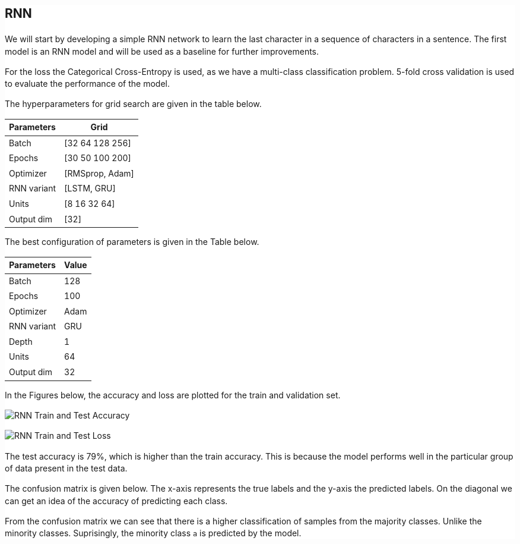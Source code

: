 ## RNN

We will start by developing a simple RNN network to learn the last character in a sequence of characters in a sentence. The first model is an RNN model and will be used as a baseline for further improvements. 

For the loss the Categorical Cross-Entropy is used, as we have a multi-class classification problem. 5-fold cross validation is used to evaluate the performance of the model.

The hyperparameters for grid search are given in the table below.

|  Parameters   |  Grid           | 
| ------------- | -------------   |
|  Batch        |  [32 64 128 256]|   
|  Epochs       |  [30 50 100 200]|  
|  Optimizer    |  [RMSprop, Adam]|  
|  RNN variant  |  [LSTM, GRU]    |  
|  Units        |  [8 16 32 64]   |  
|  Output dim   |  [32]           |  

The best configuration of parameters is given in the Table below.

|  Parameters   |  Value        | 
| ------------- | ------------- |
|  Batch        |  128          |   
|  Epochs       |  100          |  
|  Optimizer    |  Adam         |  
|  RNN variant  |  GRU          |  
|  Depth        |  1            |  
|  Units        |  64           |  
|  Output dim   |  32           | 

In the Figures below, the accuracy and loss are plotted for the train and validation set. 

![RNN Train and Test Accuracy](https://github.com/dbgecmen/ml-assignment/blob/main/figures/model_accuracy_rnn_baseline.png?raw=true)

![RNN Train and Test Loss](https://github.com/dbgecmen/ml-assignment/blob/main/figures/model_loss_rnn_baseline.png?raw=true)

The test accuracy is 79%, which is higher than the train accuracy. This is because the model performs well in the particular group of data present in the test data.

The confusion matrix is given below. The x-axis represents the true labels and the y-axis the predicted labels. On the diagonal we can get an idea of the accuracy of predicting each class. 

From the confusion matrix we can see that there is a higher classification of samples from the majority classes. Unlike the minority classes. Suprisingly, the minority class `a` is predicted by the model.  
